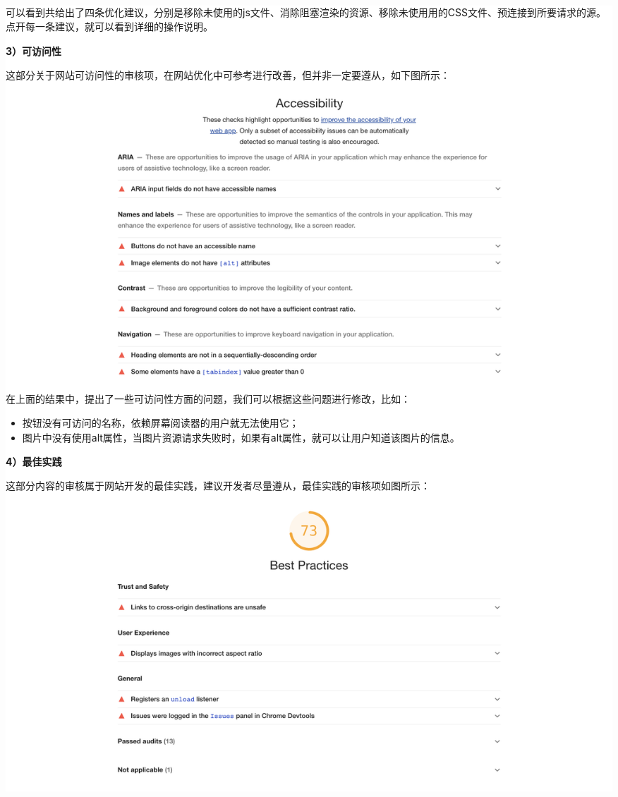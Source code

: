 可以看到共给出了四条优化建议，分别是移除未使用的js文件、消除阻塞渲染的资源、移除未使用用的CSS文件、预连接到所要请求的源。点开每一条建议，就可以看到详细的操作说明。



**3）可访问性**

这部分关于网站可访问性的审核项，在网站优化中可参考进行改善，但并非一定要遵从，如下图所示：

![img](./image/property/1623412768641-90aa49e6-2f7d-4c17-b127-61961b4ecfe6.png)

在上面的结果中，提出了一些可访问性方面的问题，我们可以根据这些问题进行修改，比如：

- 按钮没有可访问的名称，依赖屏幕阅读器的用户就无法使用它；
- 图片中没有使用alt属性，当图片资源请求失败时，如果有alt属性，就可以让用户知道该图片的信息。



**4）最佳实践**

这部分内容的审核属于网站开发的最佳实践，建议开发者尽量遵从，最佳实践的审核项如图所示：

![img](./image/property/1623413279272-aa84cb50-9bfd-4ece-8e7f-63e688be4d1f.png)
